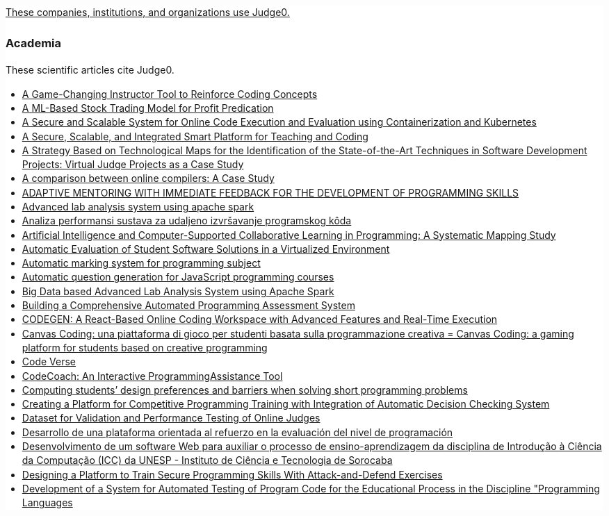[These companies, institutions, and organizations use Judge0.](https://judge0.com/#clients)

### Academia

These scientific articles cite Judge0.

* [A Game-Changing Instructor Tool to Reinforce Coding Concepts](https://dl.acm.org/doi/10.1145/3328778.3372610)
* [A ML-Based Stock Trading Model for Profit Predication](https://www.researchgate.net/publication/353328644_A_ML-Based_Stock_Trading_Model_for_Profit_Predication)
* [A Secure and Scalable System for Online Code Execution and Evaluation using Containerization and Kubernetes](https://www.jetir.org/papers/JETIR2302226.pdf)
* [A Secure, Scalable, and Integrated Smart Platform for Teaching and Coding](https://www.taylorfrancis.com/chapters/edit/10.1201/9781032673479-20/secure-scalable-integrated-smart-platform-teaching-coding-mohit-dua-giri-sainath-reddy-ramesh-vishnoi-satyam-tomar-shelza-dua)
* [A Strategy Based on Technological Maps for the Identification of the State-of-the-Art Techniques in Software Development Projects: Virtual Judge Projects as a Case Study](https://link.springer.com/chapter/10.1007/978-3-319-98998-3_27)
* [A comparison between online compilers: A Case Study](https://ieeexplore.ieee.org/document/9797096/)
* [ADAPTIVE MENTORING WITH IMMEDIATE FEEDBACK FOR THE DEVELOPMENT OF PROGRAMMING SKILLS](https://library.iated.org/view/PEREZROJAS2024ADA)
* [Advanced lab analysis system using apache spark](https://pubs.aip.org/aip/acp/article/2492/1/030016/2892049)
* [Analiza performansi sustava za udaljeno izvršavanje programskog kôda](https://repozitorij.fer.unizg.hr/islandora/object/fer%3A7913)
* [Artificial Intelligence and Computer-Supported Collaborative Learning in Programming: A Systematic Mapping Study](http://ref.scielo.org/bmd4hy)
* [Automatic Evaluation of Student Software Solutions in a Virtualized Environment](https://ieeexplore.ieee.org/document/10159927)
* [Automatic marking system for programming subject](http://eprints.utar.edu.my/5990/)
* [Automatic question generation for JavaScript programming courses](https://ntnuopen.ntnu.no/ntnu-xmlui/handle/11250/3088497)
* [Big Data based Advanced Lab Analysis System using Apache Spark](https://ieeexplore.ieee.org/abstract/document/9489186)
* [Building a Comprehensive Automated Programming Assessment System](https://ieeexplore.ieee.org/document/9079865)
* [CODEGEN: A React-Based Online Coding Workspace with Advanced Features and Real-Time Execution](https://www.researchgate.net/publication/386243931_CODEGEN_A_React-Based_Online_Coding_Workspace_with_Advanced_Features_and_Real-Time_Execution)
* [Canvas Coding: una piattaforma di gioco per studenti basata sulla programmazione creativa = Canvas Coding: a gaming platform for students based on creative programming](https://webthesis.biblio.polito.it/29496/)
* [Code Verse](https://www.researchgate.net/publication/381988455_Code_Verse)
* [CodeCoach: An Interactive ProgrammingAssistance Tool](https://www.researchgate.net/publication/376610279_CodeCoach_An_Interactive_ProgrammingAssistance_Tool)
* [Computing students’ design preferences and barriers when solving short programming problems](https://peer.asee.org/computing-students-design-preferences-and-barriers-when-solving-short-programming-problems)
* [Creating a Platform for Competitive Programming Training with Integration of Automatic Decision Checking System](https://www.researchgate.net/publication/391464412_Creating_a_Platform_for_Competitive_Programming_Training_with_Integration_of_Automatic_Decision_Checking_System)
* [Dataset for Validation and Performance Testing of Online Judges](https://revistas.setrem.com.br/index.php/reabtic/article/view/462/225)
* [Desarrollo de una plataforma orientada al refuerzo en la evaluación del nivel de programación](https://oa.upm.es/63124/)
* [Desenvolvimento de um software Web para auxiliar o processo de ensino-aprendizagem da disciplina de Introdução à Ciência da Computação (ICC) da UNESP - Instituto de Ciência e Tecnologia de Sorocaba](https://repositorio.unesp.br/items/145d27dd-354b-45ee-b465-ef9e9b25d03f)
* [Designing a Platform to Train Secure Programming Skills With Attack-and-Defend Exercises](https://people.cs.vt.edu/tilevich/papers/educon2025.pdf)
* [Development of a System for Automated Testing of Program Code for the Educational Process in the Discipline "Programming Languages](https://geosib.sgugit.ru/upload/geosibir/sborniki/2023/tom-7-1/164-171.pdf)